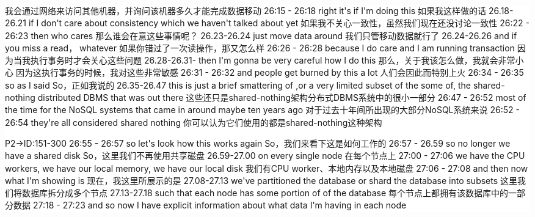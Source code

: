 我会通过网络来访问其他机器，并询问该机器多久才能完成数据移动
26:15 - 26:18
right it's if I'm doing this
如果我这样做的话
26.18-26.21
 if I don't care about consistency which we haven't talked about yet 
如果我不关心一致性，虽然我们现在还没讨论一致性
26:22 - 26:23
then who cares
那么谁会在意这些事情呢？
26.23-26.24
 just move data around
我们只管移动数据就行了
26.24-26.26
 and if you miss a read， whatever 
如果你错过了一次读操作，那又怎么样
26:26 - 26:28
because I do care and I am running transaction
因为当我执行事务时才会关心这些问题
26.28-26.31-
 then I'm gonna be very careful how I do this 
那么，关于我该怎么做，我就会非常小心
因为这执行事务的时候，我对这些非常敏感
26:31 - 26:32
and people get burned by this a lot
人们会因此而特别上火
26:34 - 26:35
so as I said 
So，正如我说的
26.35-26.47
this is just a brief smattering of ,or a very limited subset of the some of, the shared-nothing distributed DBMS that was out there 
这些还只是shared-nothing架构分布式DBMS系统中的很小一部分
26:47 - 26:52
most of the time for the NoSQL systems that came in around maybe ten years ago 
对于过去十年间所出现的大部分NoSQL系统来说
26:52 - 26:54
they're all considered shared nothing 
你可以认为它们使用的都是shared-nothing这种架构

P2->ID:151-300
26:55 - 26:57
so let's look how this works again 
So，我们来看下这是如何工作的
26:57 - 26.59
so no longer we have a shared disk
So，这里我们不再使用共享磁盘
26.59-27.00
 on every single node 
在每个节点上
27:00 - 27:06
we have the CPU workers, we have our local memory, we have our local disk 
我们有CPU worker、本地内存以及本地磁盘
27:06 - 27:08
and then now what I'm showing is 
现在，我这里所展示的是
27.08-27.13
we've partitioned the database or shard the database into subsets
这里我们将数据库拆分成多个节点
27.13-27.18
 such that each node has some portion of of the database 
每个节点上都拥有该数据库中的一部分数据
27:18 - 27:23
and so now I have explicit information about what data I'm having in each node